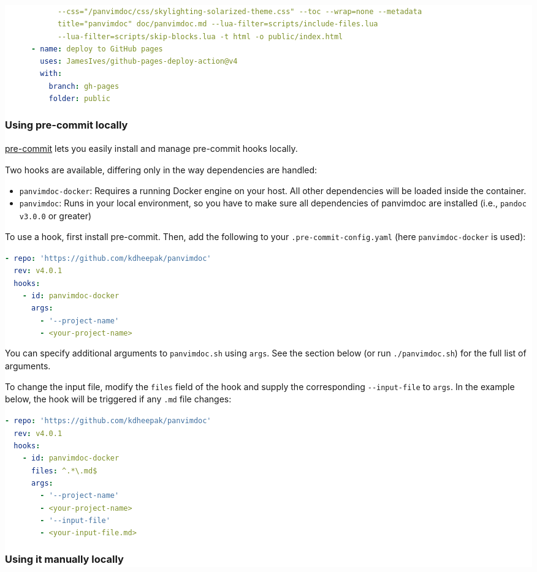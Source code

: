 ```yml
            --css="/panvimdoc/css/skylighting-solarized-theme.css" --toc --wrap=none --metadata
            title="panvimdoc" doc/panvimdoc.md --lua-filter=scripts/include-files.lua
            --lua-filter=scripts/skip-blocks.lua -t html -o public/index.html
      - name: deploy to GitHub pages
        uses: JamesIves/github-pages-deploy-action@v4
        with:
          branch: gh-pages
          folder: public
```

### Using pre-commit locally

[pre-commit](https://pre-commit.com/) lets you easily install and manage pre-commit hooks locally.

Two hooks are available, differing only in the way dependencies are handled:

- `panvimdoc-docker`: Requires a running Docker engine on your host. All other dependencies will be loaded inside the container.
- `panvimdoc`: Runs in your local environment, so you have to make sure all dependencies of panvimdoc are installed
    (i.e., `pandoc v3.0.0` or greater)

To use a hook, first install pre-commit. Then, add the following to your `.pre-commit-config.yaml` (here `panvimdoc-docker` is used):

```yaml
- repo: 'https://github.com/kdheepak/panvimdoc'
  rev: v4.0.1
  hooks:
    - id: panvimdoc-docker
      args:
        - '--project-name'
        - <your-project-name>
```

You can specify additional arguments to `panvimdoc.sh` using `args`. See the section below (or run `./panvimdoc.sh`) for the full list of arguments.

To change the input file, modify the `files` field of the hook and supply the corresponding `--input-file` to `args`. In the example below, the hook will be triggered if any `.md` file changes:

```yaml
- repo: 'https://github.com/kdheepak/panvimdoc'
  rev: v4.0.1
  hooks:
    - id: panvimdoc-docker
      files: ^.*\.md$
      args:
        - '--project-name'
        - <your-project-name>
        - '--input-file'
        - <your-input-file.md>
```

### Using it manually locally
